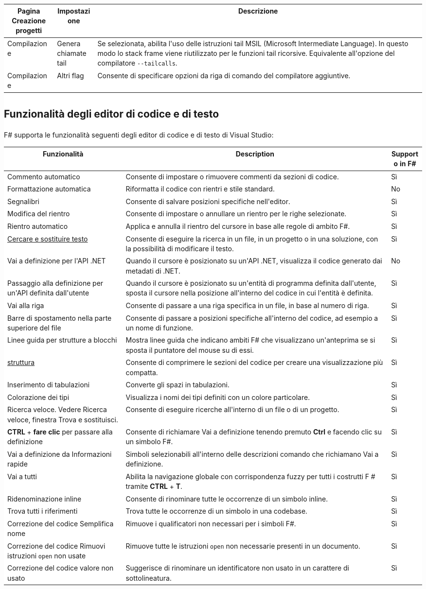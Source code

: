 |Pagina Creazione progetti|Impostazione|Descrizione|
| - |-------|-----------|
|Compilazione|Genera chiamate tail|Se selezionata, abilita l'uso delle istruzioni tail MSIL (Microsoft Intermediate Language). In questo modo lo stack frame viene riutilizzato per le funzioni tail ricorsive. Equivalente all'opzione del compilatore `--tailcalls`.|
|Compilazione|Altri flag|Consente di specificare opzioni da riga di comando del compilatore aggiuntive.|

## <a name="code-and-text-editor-features"></a>Funzionalità degli editor di codice e di testo

F# supporta le funzionalità seguenti degli editor di codice e di testo di Visual Studio:

|Funzionalità|Description|Supporto in F#|
|-------|-----------|----------------|
|Commento automatico|Consente di impostare o rimuovere commenti da sezioni di codice.|Sì|
|Formattazione automatica|Riformatta il codice con rientri e stile standard.|No|
|Segnalibri|Consente di salvare posizioni specifiche nell'editor.|Sì|
|Modifica del rientro|Consente di impostare o annullare un rientro per le righe selezionate.|Sì|
|Rientro automatico|Applica e annulla il rientro del cursore in base alle regole di ambito F#.|Sì|
|[Cercare e sostituire testo](finding-and-replacing-text.md)|Consente di eseguire la ricerca in un file, in un progetto o in una soluzione, con la possibilità di modificare il testo.|Sì|
|Vai a definizione per l'API .NET|Quando il cursore è posizionato su un'API .NET, visualizza il codice generato dai metadati di .NET.|No|
|Passaggio alla definizione per un'API definita dall'utente|Quando il cursore è posizionato su un'entità di programma definita dall'utente, sposta il cursore nella posizione all'interno del codice in cui l'entità è definita.|Sì|
|Vai alla riga|Consente di passare a una riga specifica in un file, in base al numero di riga.|Sì|
|Barre di spostamento nella parte superiore del file|Consente di passare a posizioni specifiche all'interno del codice, ad esempio a un nome di funzione.|Sì|
|Linee guida per strutture a blocchi|Mostra linee guida che indicano ambiti F# che visualizzano un'anteprima se si sposta il puntatore del mouse su di essi.|Sì|
|[struttura](outlining.md)|Consente di comprimere le sezioni del codice per creare una visualizzazione più compatta.|Sì|
|Inserimento di tabulazioni|Converte gli spazi in tabulazioni.|Sì|
|Colorazione dei tipi|Visualizza i nomi dei tipi definiti con un colore particolare.|Sì|
|Ricerca veloce. Vedere Ricerca veloce, finestra Trova e sostituisci.|Consente di eseguire ricerche all'interno di un file o di un progetto.|Sì|
|**CTRL** + **fare clic** per passare alla definizione|Consente di richiamare Vai a definizione tenendo premuto **Ctrl** e facendo clic su un simbolo F#.|Sì|
|Vai a definizione da Informazioni rapide|Simboli selezionabili all'interno delle descrizioni comando che richiamano Vai a definizione.|Sì|
|Vai a tutti|Abilita la navigazione globale con corrispondenza fuzzy per tutti i costrutti F # tramite **CTRL** + **T**.|Sì|
|Ridenominazione inline|Consente di rinominare tutte le occorrenze di un simbolo inline.|Sì|
|Trova tutti i riferimenti|Trova tutte le occorrenze di un simbolo in una codebase.|Sì|
|Correzione del codice Semplifica nome|Rimuove i qualificatori non necessari per i simboli F#.|Sì|
|Correzione del codice Rimuovi istruzioni `open` non usate|Rimuove tutte le istruzioni `open` non necessarie presenti in un documento.|Sì|
|Correzione del codice valore non usato|Suggerisce di rinominare un identificatore non usato in un carattere di sottolineatura.|Sì|
